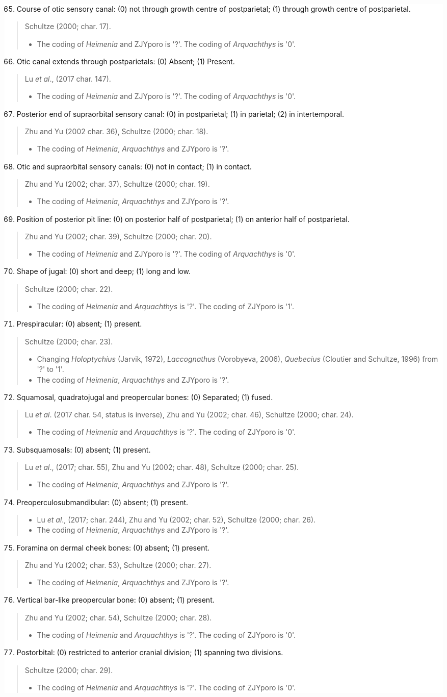 65.	Course of otic sensory canal: (0) not through growth centre of postparietal; (1) through growth centre of postparietal.
> Schultze (2000; char. 17).
> - The coding of *Heimenia* and ZJYporo is '?'. The coding of *Arquachthys* is '0'. 

66.	Otic canal extends through postparietals: (0) Absent; (1) Present.
> Lu *et al*., (2017 char. 147).
> - The coding of *Heimenia* and ZJYporo is '?'. The coding of *Arquachthys* is '0'. 

67.	Posterior end of supraorbital sensory canal: (0) in postparietal; (1) in parietal; (2) in intertemporal.
> Zhu and Yu (2002 char. 36), Schultze (2000; char. 18).
> - The coding of *Heimenia*, *Arquachthys* and ZJYporo is '?'.

68.	Otic and supraorbital sensory canals: (0) not in contact; (1) in contact.
> Zhu and Yu (2002; char. 37), Schultze (2000; char. 19).
> - The coding of *Heimenia*, *Arquachthys* and ZJYporo is '?'. 

69.	Position of posterior pit line: (0) on posterior half of postparietal; (1) on anterior half of postparietal. 
> Zhu and Yu (2002; char. 39), Schultze (2000; char. 20).
> - The coding of *Heimenia* and ZJYporo is '?'. The coding of *Arquachthys* is '0'. 
 
70.	Shape of jugal: (0) short and deep; (1) long and low.
> Schultze (2000; char. 22).
> - The coding of *Heimenia* and *Arquachthys* is '?'. The coding of ZJYporo is '1'. 

71.	Prespiracular: (0) absent; (1) present.
> Schultze (2000; char. 23).
> - Changing *Holoptychius* (Jarvik, 1972), *Laccognathus* (Vorobyeva, 2006), *Quebecius* (Cloutier and Schultze, 1996) from '?' to '1'.
> - The coding of *Heimenia*, *Arquachthys* and ZJYporo is '?'.

72.	Squamosal, quadratojugal and preopercular bones: (0) Separated; (1) fused.
> Lu *et al*. (2017 char. 54, status is inverse), Zhu and Yu (2002; char. 46), Schultze (2000; char. 24).
> - The coding of *Heimenia* and *Arquachthys* is '?'. The coding of ZJYporo is '0'. 

73.	Subsquamosals: (0) absent; (1) present.
> Lu *et al*., (2017; char. 55), Zhu and Yu (2002; char. 48), Schultze (2000; char. 25).
> - The coding of *Heimenia*, *Arquachthys* and ZJYporo is '?'.

74.	Preoperculosubmandibular: (0) absent; (1) present.
> - Lu *et al*., (2017; char. 244), Zhu and Yu (2002; char. 52), Schultze (2000; char. 26).
> - The coding of *Heimenia*, *Arquachthys* and ZJYporo is '?'.

75.	Foramina on dermal cheek bones: (0) absent; (1) present.
> Zhu and Yu (2002; char. 53), Schultze (2000; char. 27).
> - The coding of *Heimenia*, *Arquachthys* and ZJYporo is '?'.

76.	Vertical bar-like preopercular bone: (0) absent; (1) present.
> Zhu and Yu (2002; char. 54), Schultze (2000; char. 28).
> - The coding of *Heimenia* and *Arquachthys* is '?'. The coding of ZJYporo is '0'. 
 
77.	Postorbital: (0) restricted to anterior cranial division; (1) spanning two divisions.
> Schultze (2000; char. 29).
> - The coding of *Heimenia* and *Arquachthys* is '?'. The coding of ZJYporo is '0'. 
